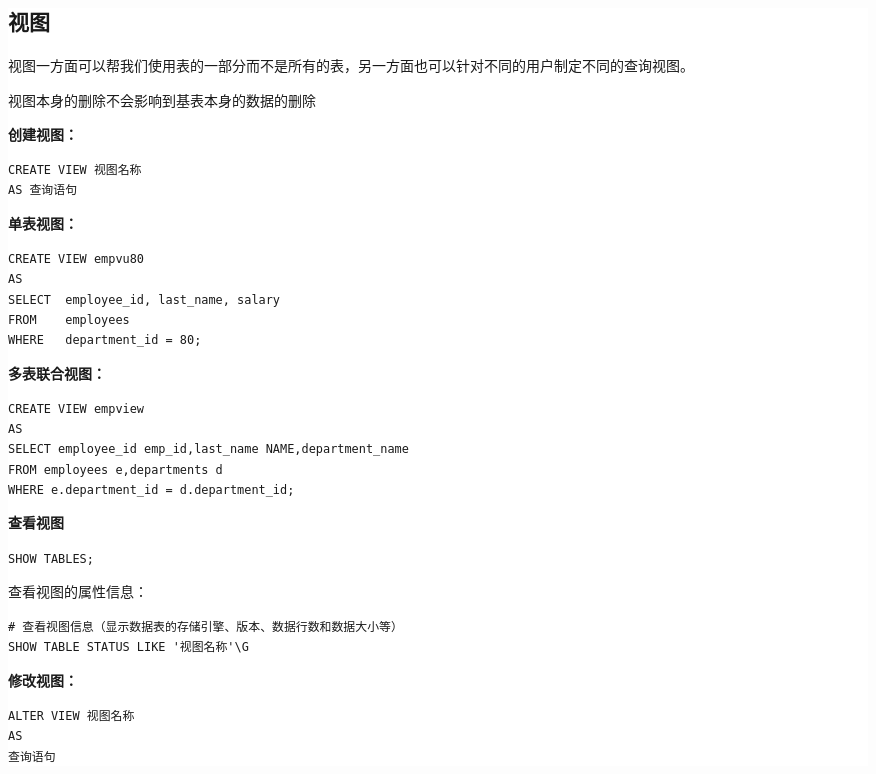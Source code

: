 ## 视图

视图一方面可以帮我们使用表的一部分而不是所有的表，另一方面也可以针对不同的用户制定不同的查询视图。

视图本身的删除不会影响到基表本身的数据的删除

**创建视图：**

```
CREATE VIEW 视图名称 
AS 查询语句
```

**单表视图：**

```
CREATE VIEW empvu80
AS 
SELECT  employee_id, last_name, salary
FROM    employees
WHERE   department_id = 80;
```

**多表联合视图：**

```
CREATE VIEW empview 
AS 
SELECT employee_id emp_id,last_name NAME,department_name
FROM employees e,departments d
WHERE e.department_id = d.department_id;
```

**查看视图**

```
SHOW TABLES;
```

查看视图的属性信息：

```
# 查看视图信息（显示数据表的存储引擎、版本、数据行数和数据大小等）
SHOW TABLE STATUS LIKE '视图名称'\G
```

**修改视图：**

```
ALTER VIEW 视图名称 
AS
查询语句
```

